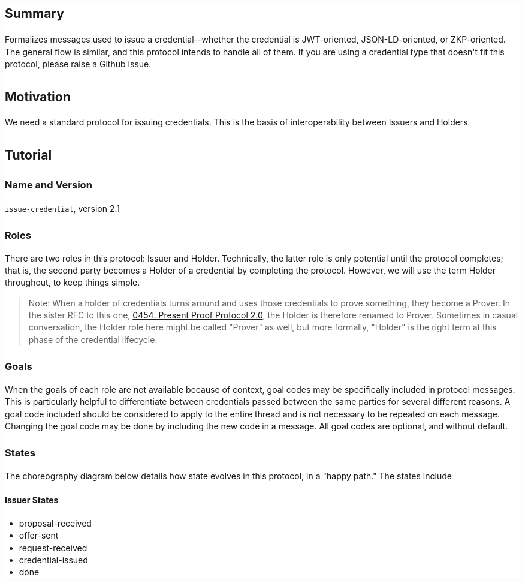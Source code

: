 ## Summary

Formalizes messages used to issue a credential--whether the credential is JWT-oriented, JSON-LD-oriented, or ZKP-oriented. The general flow is similar, and this protocol intends to handle all of them. If you are using a credential type that doesn't fit this protocol, please [raise a Github issue](/github-issues.md).

## Motivation

We need a standard protocol for issuing credentials. This is the basis of interoperability between Issuers and Holders.

## Tutorial

### Name and Version

`issue-credential`, version 2.1

### Roles

There are two roles in this protocol: Issuer and Holder. Technically, the latter role is only potential until the protocol completes; that is, the second party becomes a Holder of a credential by completing the protocol. However, we will use the term Holder throughout, to keep things simple.

>Note: When a holder of credentials turns around and uses those credentials to prove something, they become a Prover. In the sister RFC to this one, [0454: Present Proof Protocol 2.0](../0454-present-proof-v2/README.md), the Holder is therefore renamed to Prover. Sometimes in casual conversation, the Holder role here might be called "Prover" as well, but more formally, "Holder" is the right term at this phase of the credential lifecycle.

### Goals

When the goals of each role are not available because of context, goal codes may be specifically included in protocol messages. This is particularly helpful to differentiate between credentials passed between the same parties for several different reasons. A goal code included should be considered to apply to the entire thread and is not necessary to be repeated on each message. Changing the goal code may be done by including the new code in a message. All goal codes are optional, and without default.

### States

The choreography diagram [below](#choreography-diagram) details how state evolves in this protocol, in a "happy path." The states include

#### Issuer States

* proposal-received
* offer-sent
* request-received
* credential-issued
* done
